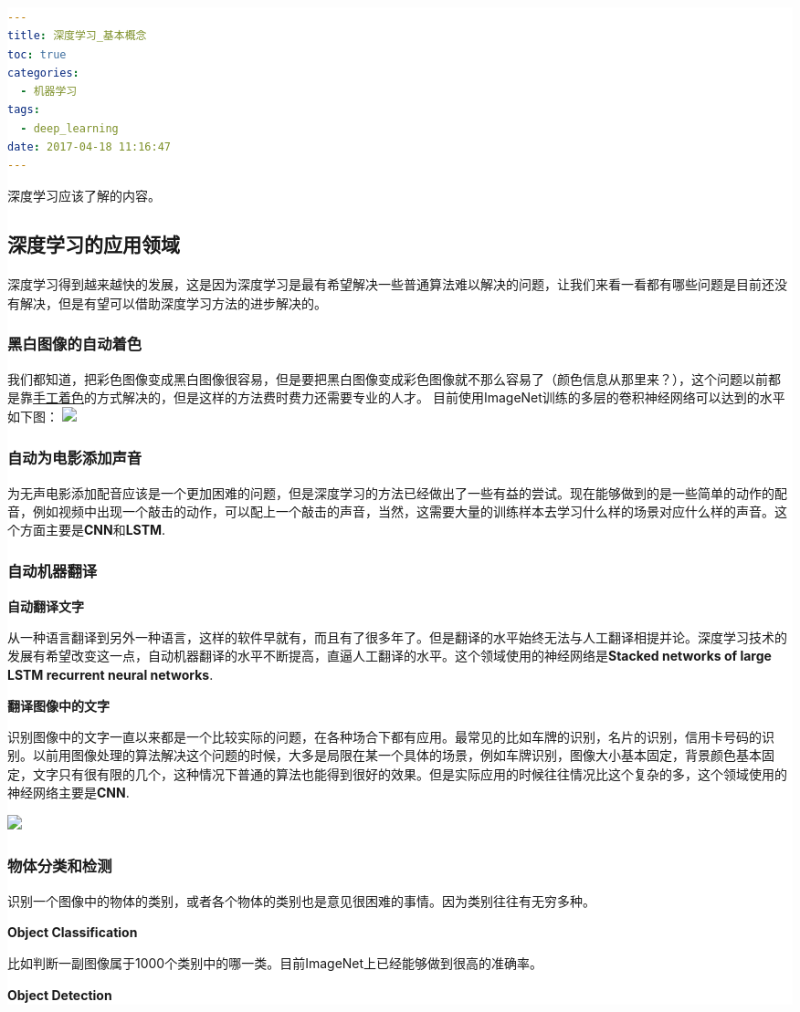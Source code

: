 ```yaml
---
title: 深度学习_基本概念
toc: true
categories:
  - 机器学习
tags:
  - deep_learning
date: 2017-04-18 11:16:47
---
```


深度学习应该了解的内容。



## 深度学习的应用领域

深度学习得到越来越快的发展，这是因为深度学习是最有希望解决一些普通算法难以解决的问题，让我们来看一看都有哪些问题是目前还没有解决，但是有望可以借助深度学习方法的进步解决的。

### 黑白图像的自动着色

我们都知道，把彩色图像变成黑白图像很容易，但是要把黑白图像变成彩色图像就不那么容易了（颜色信息从那里来？），这个问题以前都是靠[手工着色](https://en.wikipedia.org/wiki/Hand-colouring_of_photographs)的方式解决的，但是这样的方法费时费力还需要专业的人才。
目前使用ImageNet训练的多层的卷积神经网络可以达到的水平如下图：
![](2017-05-11_102343.png)

### 自动为电影添加声音

为无声电影添加配音应该是一个更加困难的问题，但是深度学习的方法已经做出了一些有益的尝试。现在能够做到的是一些简单的动作的配音，例如视频中出现一个敲击的动作，可以配上一个敲击的声音，当然，这需要大量的训练样本去学习什么样的场景对应什么样的声音。这个方面主要是**CNN**和**LSTM**.

### 自动机器翻译

**自动翻译文字**

从一种语言翻译到另外一种语言，这样的软件早就有，而且有了很多年了。但是翻译的水平始终无法与人工翻译相提并论。深度学习技术的发展有希望改变这一点，自动机器翻译的水平不断提高，直逼人工翻译的水平。这个领域使用的神经网络是**Stacked networks of large LSTM recurrent neural networks**.

**翻译图像中的文字**

识别图像中的文字一直以来都是一个比较实际的问题，在各种场合下都有应用。最常见的比如车牌的识别，名片的识别，信用卡号码的识别。以前用图像处理的算法解决这个问题的时候，大多是局限在某一个具体的场景，例如车牌识别，图像大小基本固定，背景颜色基本固定，文字只有很有限的几个，这种情况下普通的算法也能得到很好的效果。但是实际应用的时候往往情况比这个复杂的多，这个领域使用的神经网络主要是**CNN**.

![](2017-05-11_104215.png)

### 物体分类和检测
识别一个图像中的物体的类别，或者各个物体的类别也是意见很困难的事情。因为类别往往有无穷多种。

**Object Classification**

比如判断一副图像属于1000个类别中的哪一类。目前ImageNet上已经能够做到很高的准确率。

**Object Detection**

